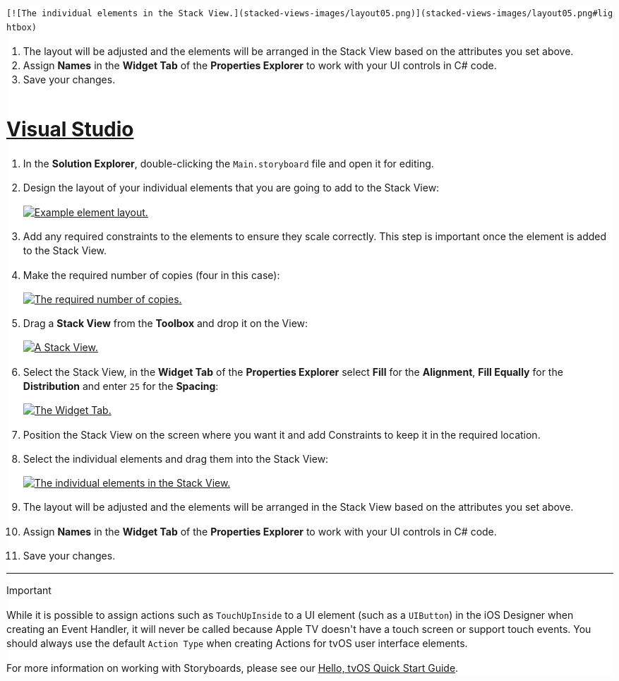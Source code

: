     [![The individual elements in the Stack View.](stacked-views-images/layout05.png)](stacked-views-images/layout05.png#lightbox)
1. The layout will be adjusted and the elements will be arranged in the Stack View based on the attributes you set above.
1. Assign **Names** in the **Widget Tab** of the **Properties Explorer** to work with your UI controls in C# code.
1. Save your changes.

# [Visual Studio](#tab/windows)

1. In the **Solution Explorer**, double-clicking the `Main.storyboard` file and open it for editing.
1. Design the layout of your individual elements that you are going to add to the Stack View:

    [![Example element layout.](stacked-views-images/layout01.png)](stacked-views-images/layout01.png#lightbox)
1. Add any required constraints to the elements to ensure they scale correctly. This step is important once the element is added to the Stack View.
1. Make the required number of copies (four in this case):

    [![The required number of copies.](stacked-views-images/layout02.png)](stacked-views-images/layout02.png#lightbox)
1. Drag a **Stack View** from the **Toolbox** and drop it on the View:

    [![A Stack View.](stacked-views-images/layout03-vs.png)](stacked-views-images/layout03-vs.png#lightbox)
1. Select the Stack View, in the **Widget Tab** of the **Properties Explorer** select **Fill** for the **Alignment**, **Fill Equally** for the **Distribution** and enter `25` for the **Spacing**:

    [![The Widget Tab.](stacked-views-images/layout04-vs.png)](stacked-views-images/layout04-vs.png#lightbox)
1. Position the Stack View on the screen where you want it and add Constraints to keep it in the required location.
1. Select the individual elements and drag them into the Stack View:

    [![The individual elements in the Stack View.](stacked-views-images/layout05-vs.png)](stacked-views-images/layout05-vs.png#lightbox)
1. The layout will be adjusted and the elements will be arranged in the Stack View based on the attributes you set above.
1. Assign **Names** in the **Widget Tab** of the **Properties Explorer** to work with your UI controls in C# code.
1. Save your changes.

-----

> [!IMPORTANT]
> While it is possible to assign actions such as `TouchUpInside` to a UI element (such as a `UIButton`) in the iOS Designer when creating an Event Handler, it will never be called because Apple TV doesn't have a touch screen or support touch events. You should always use the default `Action Type` when creating Actions for tvOS user interface elements.

For more information on working with Storyboards, please see our [Hello, tvOS Quick Start Guide](~/ios/tvos/get-started/hello-tvos.md).
